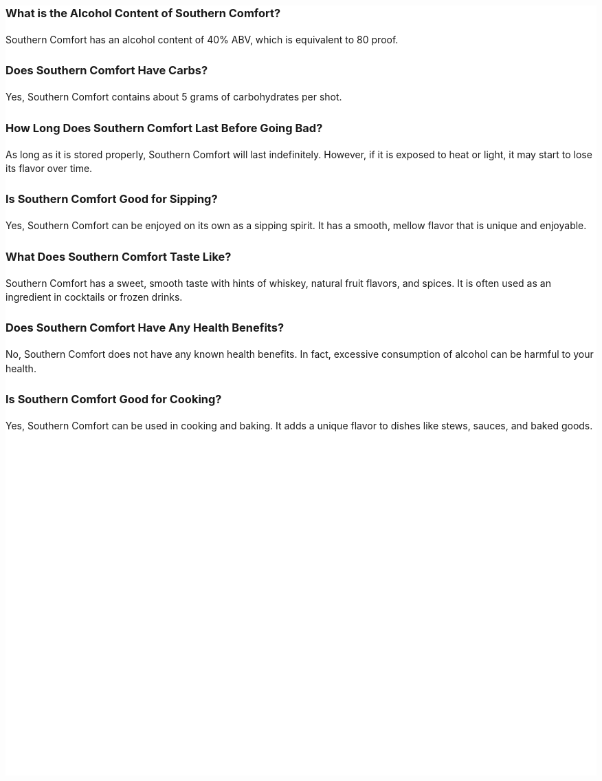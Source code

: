 <h3>What is the Alcohol Content of Southern Comfort?</h3>

Southern Comfort has an alcohol content of 40% ABV, which is equivalent to 80 proof.

<h3>Does Southern Comfort Have Carbs?</h3>

Yes, Southern Comfort contains about 5 grams of carbohydrates per shot.

<h3>How Long Does Southern Comfort Last Before Going Bad?</h3>

As long as it is stored properly, Southern Comfort will last indefinitely. However, if it is exposed to heat or light, it may start to lose its flavor over time.

<h3>Is Southern Comfort Good for Sipping?</h3>

Yes, Southern Comfort can be enjoyed on its own as a sipping spirit. It has a smooth, mellow flavor that is unique and enjoyable.

<h3>What Does Southern Comfort Taste Like?</h3>

Southern Comfort has a sweet, smooth taste with hints of whiskey, natural fruit flavors, and spices. It is often used as an ingredient in cocktails or frozen drinks.

<h3>Does Southern Comfort Have Any Health Benefits?</h3>

No, Southern Comfort does not have any known health benefits. In fact, excessive consumption of alcohol can be harmful to your health.

<h3>Is Southern Comfort Good for Cooking?</h3>

Yes, Southern Comfort can be used in cooking and baking. It adds a unique flavor to dishes like stews, sauces, and baked goods.

<div style="position: relative; padding-bottom: 56.25%; overflow: hidden"><iframe src="https://www.youtube.com/embed/PRCGoAqs-bQ" frameborder="0" allow="accelerometer; autoplay; clipboard-write; encrypted-media; gyroscope; picture-in-picture; web-share" allowfullscreen style="position: absolute; top: 0; left: 0; width: 100%; height: 100%;"></iframe>
</div>